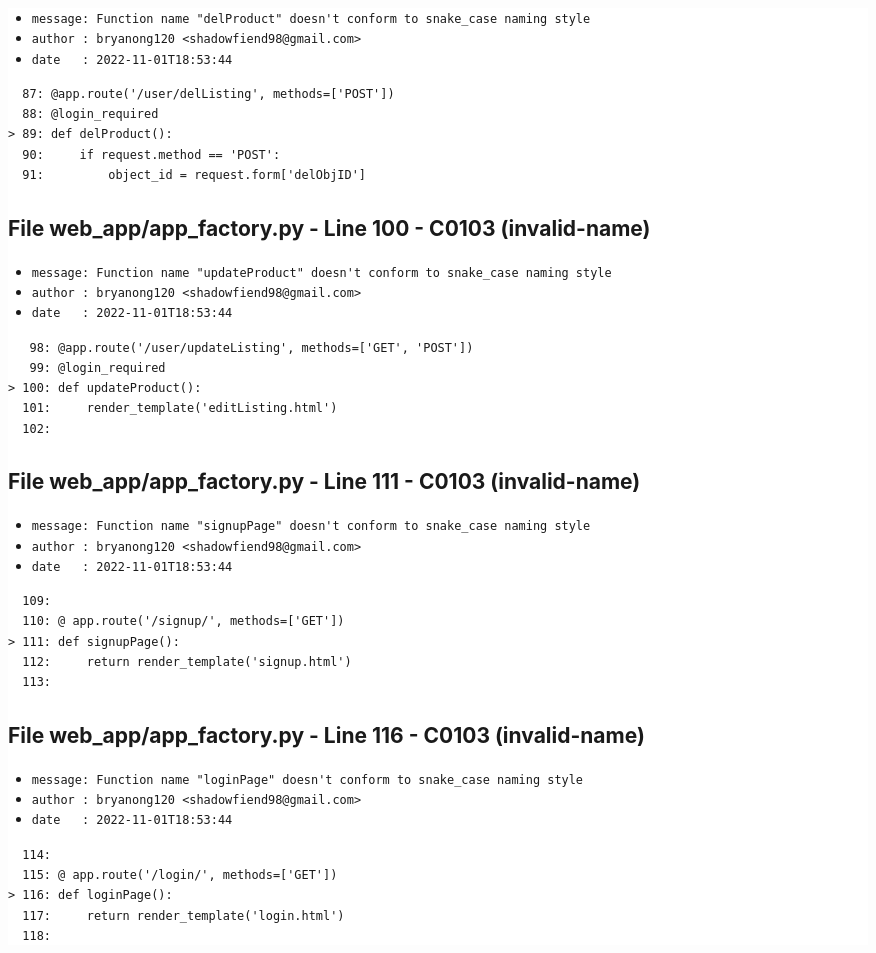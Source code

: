 - `message: Function name "delProduct" doesn't conform to snake_case naming style`
- `author : bryanong120 <shadowfiend98@gmail.com>`
- `date   : 2022-11-01T18:53:44`

```
  87: @app.route('/user/delListing', methods=['POST'])
  88: @login_required
> 89: def delProduct():
  90:     if request.method == 'POST':
  91:         object_id = request.form['delObjID']
```


## File web_app/app_factory.py - Line 100 - C0103 (invalid-name)

- `message: Function name "updateProduct" doesn't conform to snake_case naming style`
- `author : bryanong120 <shadowfiend98@gmail.com>`
- `date   : 2022-11-01T18:53:44`

```
   98: @app.route('/user/updateListing', methods=['GET', 'POST'])
   99: @login_required
> 100: def updateProduct():
  101:     render_template('editListing.html')
  102:
```


## File web_app/app_factory.py - Line 111 - C0103 (invalid-name)

- `message: Function name "signupPage" doesn't conform to snake_case naming style`
- `author : bryanong120 <shadowfiend98@gmail.com>`
- `date   : 2022-11-01T18:53:44`

```
  109: 
  110: @ app.route('/signup/', methods=['GET'])
> 111: def signupPage():
  112:     return render_template('signup.html')
  113:
```


## File web_app/app_factory.py - Line 116 - C0103 (invalid-name)

- `message: Function name "loginPage" doesn't conform to snake_case naming style`
- `author : bryanong120 <shadowfiend98@gmail.com>`
- `date   : 2022-11-01T18:53:44`

```
  114: 
  115: @ app.route('/login/', methods=['GET'])
> 116: def loginPage():
  117:     return render_template('login.html')
  118:
```
